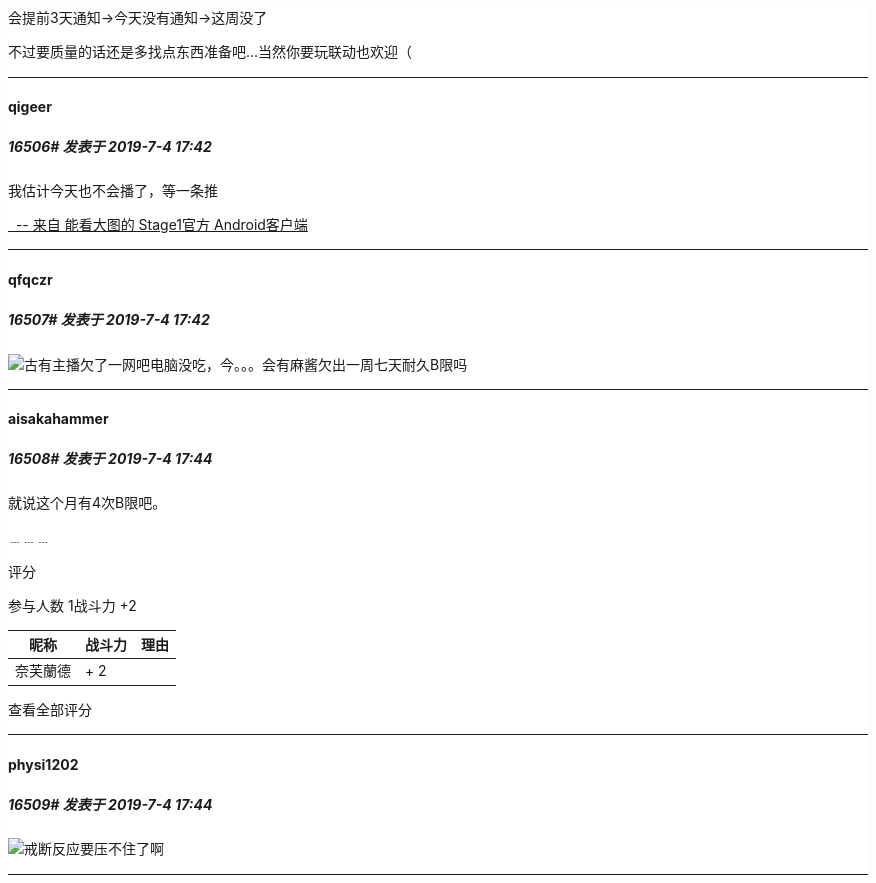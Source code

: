 
会提前3天通知→今天没有通知→这周没了

不过要质量的话还是多找点东西准备吧...当然你要玩联动也欢迎（


-----

####  qigeer  
##### 16506#       发表于 2019-7-4 17:42


我估计今天也不会播了，等一条推

[  -- 来自 能看大图的 Stage1官方 Android客户端](https://www.coolapk.com/apk/140634)


-----

####  qfqczr  
##### 16507#       发表于 2019-7-4 17:42


<img src="https://static.saraba1st.com/image/smiley/face2017/064.png" referrerpolicy="no-referrer">古有主播欠了一网吧电脑没吃，今。。。会有麻酱欠出一周七天耐久B限吗


-----

####  aisakahammer  
##### 16508#       发表于 2019-7-4 17:44


 就说这个月有4次B限吧。


﹍﹍﹍

评分


 参与人数 1战斗力 +2

|昵称|战斗力|理由|
|----|---|---|
| 奈芙蘭德| + 2||


查看全部评分


-----

####  physi1202  
##### 16509#       发表于 2019-7-4 17:44


<img src="https://static.saraba1st.com/image/smiley/face2017/155.png" referrerpolicy="no-referrer">戒断反应要压不住了啊


-----
